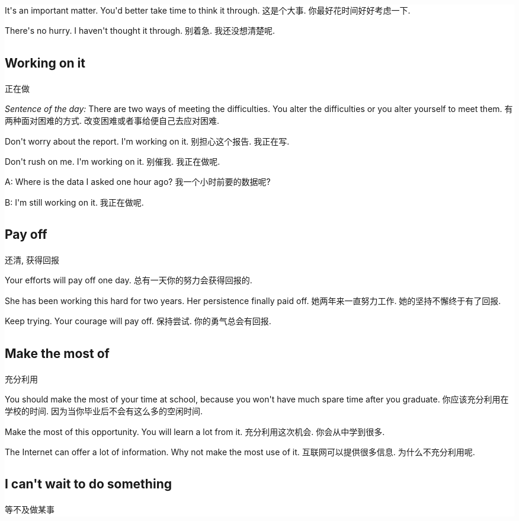 It's an important matter. You'd better take time to think it through.
这是个大事. 你最好花时间好好考虑一下.

There's no hurry. I haven't thought it through.
别着急. 我还没想清楚呢.

## Working on it
正在做

_Sentence of the day:_
There are two ways of meeting the difficulties. You alter the difficulties or you alter yourself to meet them.
有两种面对困难的方式. 改变困难或者事给便自己去应对困难.

Don't worry about the report. I'm working on it.
别担心这个报告. 我正在写.

Don't rush on me. I'm working on it.
别催我. 我正在做呢.

A: Where is the data I asked one hour ago?
我一个小时前要的数据呢?

B: I'm still working on it.
我正在做呢.

## Pay off
还清, 获得回报

Your efforts will pay off one day.
总有一天你的努力会获得回报的.

She has been working this hard for two years. Her persistence finally paid off.
她两年来一直努力工作. 她的坚持不懈终于有了回报.

Keep trying. Your courage will pay off.
保持尝试. 你的勇气总会有回报.

## Make the most of
充分利用

You should make the most of your time at school, because you won't have much spare time after you graduate.
你应该充分利用在学校的时间. 因为当你毕业后不会有这么多的空闲时间.

Make the most of this opportunity. You will learn a lot from it.
充分利用这次机会. 你会从中学到很多.

The Internet can offer a lot of information. Why not make the most use of it.
互联网可以提供很多信息. 为什么不充分利用呢.

## I can't wait to do something
等不及做某事

